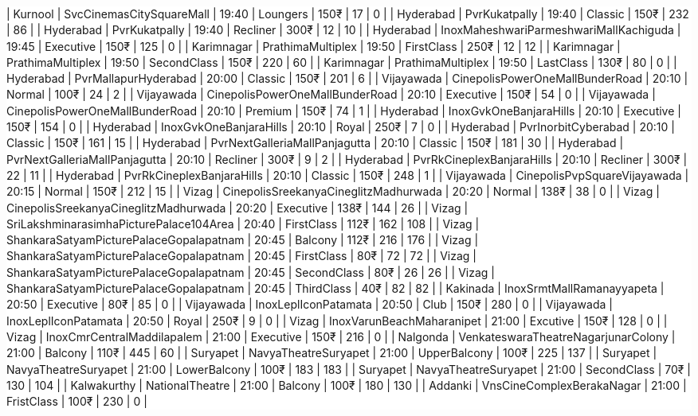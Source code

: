 | Kurnool        | SvcCinemasCitySquareMall                          | 19:40 | Loungers                |  150₹ |       17 |      0 |
| Hyderabad      | PvrKukatpally                                     | 19:40 | Classic                 |  150₹ |      232 |     86 |
| Hyderabad      | PvrKukatpally                                     | 19:40 | Recliner                |  300₹ |       12 |     10 |
| Hyderabad      | InoxMaheshwariParmeshwariMallKachiguda            | 19:45 | Executive               |  150₹ |      125 |      0 |
| Karimnagar     | PrathimaMultiplex                                 | 19:50 | FirstClass              |  250₹ |       12 |     12 |
| Karimnagar     | PrathimaMultiplex                                 | 19:50 | SecondClass             |  150₹ |      220 |     60 |
| Karimnagar     | PrathimaMultiplex                                 | 19:50 | LastClass               |  130₹ |       80 |      0 |
| Hyderabad      | PvrMallapurHyderabad                              | 20:00 | Classic                 |  150₹ |      201 |      6 |
| Vijayawada     | CinepolisPowerOneMallBunderRoad                   | 20:10 | Normal                  |  100₹ |       24 |      2 |
| Vijayawada     | CinepolisPowerOneMallBunderRoad                   | 20:10 | Executive               |  150₹ |       54 |      0 |
| Vijayawada     | CinepolisPowerOneMallBunderRoad                   | 20:10 | Premium                 |  150₹ |       74 |      1 |
| Hyderabad      | InoxGvkOneBanjaraHills                            | 20:10 | Executive               |  150₹ |      154 |      0 |
| Hyderabad      | InoxGvkOneBanjaraHills                            | 20:10 | Royal                   |  250₹ |        7 |      0 |
| Hyderabad      | PvrInorbitCyberabad                               | 20:10 | Classic                 |  150₹ |      161 |     15 |
| Hyderabad      | PvrNextGalleriaMallPanjagutta                     | 20:10 | Classic                 |  150₹ |      181 |     30 |
| Hyderabad      | PvrNextGalleriaMallPanjagutta                     | 20:10 | Recliner                |  300₹ |        9 |      2 |
| Hyderabad      | PvrRkCineplexBanjaraHills                         | 20:10 | Recliner                |  300₹ |       22 |     11 |
| Hyderabad      | PvrRkCineplexBanjaraHills                         | 20:10 | Classic                 |  150₹ |      248 |      1 |
| Vijayawada     | CinepolisPvpSquareVijayawada                      | 20:15 | Normal                  |  150₹ |      212 |     15 |
| Vizag          | CinepolisSreekanyaCineglitzMadhurwada             | 20:20 | Normal                  |  138₹ |       38 |      0 |
| Vizag          | CinepolisSreekanyaCineglitzMadhurwada             | 20:20 | Executive               |  138₹ |      144 |     26 |
| Vizag          | SriLakshminarasimhaPicturePalace104Area           | 20:40 | FirstClass              |  112₹ |      162 |    108 |
| Vizag          | ShankaraSatyamPicturePalaceGopalapatnam           | 20:45 | Balcony                 |  112₹ |      216 |    176 |
| Vizag          | ShankaraSatyamPicturePalaceGopalapatnam           | 20:45 | FirstClass              |   80₹ |       72 |     72 |
| Vizag          | ShankaraSatyamPicturePalaceGopalapatnam           | 20:45 | SecondClass             |   80₹ |       26 |     26 |
| Vizag          | ShankaraSatyamPicturePalaceGopalapatnam           | 20:45 | ThirdClass              |   40₹ |       82 |     82 |
| Kakinada       | InoxSrmtMallRamanayyapeta                         | 20:50 | Executive               |   80₹ |       85 |      0 |
| Vijayawada     | InoxLeplIconPatamata                              | 20:50 | Club                    |  150₹ |      280 |      0 |
| Vijayawada     | InoxLeplIconPatamata                              | 20:50 | Royal                   |  250₹ |        9 |      0 |
| Vizag          | InoxVarunBeachMaharanipet                         | 21:00 | Excutive                |  150₹ |      128 |      0 |
| Vizag          | InoxCmrCentralMaddilapalem                        | 21:00 | Executive               |  150₹ |      216 |      0 |
| Nalgonda       | VenkateswaraTheatreNagarjunarColony               | 21:00 | Balcony                 |  110₹ |      445 |     60 |
| Suryapet       | NavyaTheatreSuryapet                              | 21:00 | UpperBalcony            |  100₹ |      225 |    137 |
| Suryapet       | NavyaTheatreSuryapet                              | 21:00 | LowerBalcony            |  100₹ |      183 |    183 |
| Suryapet       | NavyaTheatreSuryapet                              | 21:00 | SecondClass             |   70₹ |      130 |    104 |
| Kalwakurthy    | NationalTheatre                                   | 21:00 | Balcony                 |  100₹ |      180 |    130 |
| Addanki        | VnsCineComplexBerakaNagar                         | 21:00 | FristClass              |  100₹ |      230 |      0 |